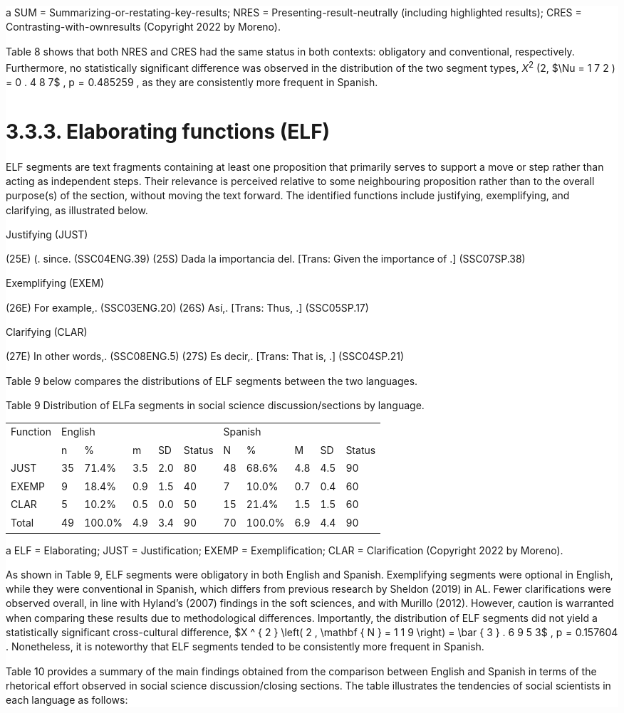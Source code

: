 a SUM $=$ Summarizing-or-restating-key-results; NRES $=$ Presenting-result-neutrally (including highlighted results); CRES $=$ Contrasting-with-ownresults (Copyright 2022 by Moreno).

Table 8 shows that both NRES and CRES had the same status in both contexts: obligatory and conventional, respectively. Furthermore, no statistically significant difference was observed in the distribution of the two segment types, $X ^ { 2 }$ (2, $\Nu = 1 7 2 ) = 0 . 4 8 7$ , $\mathsf { p } = 0 . 4 8 5 2 5 9$ , as they are consistently more frequent in Spanish.

# 3.3.3. Elaborating functions (ELF)

ELF segments are text fragments containing at least one proposition that primarily serves to support a move or step rather than acting as independent steps. Their relevance is perceived relative to some neighbouring proposition rather than to the overall purpose(s) of the section, without moving the text forward. The identified functions include justifying, exemplifying, and clarifying, as illustrated below.

Justifying (JUST)

(25E) (. since. (SSC04ENG.39) (25S) Dada la importancia del. [Trans: Given the importance of .] (SSC07SP.38)

Exemplifying (EXEM)

(26E) For example,. (SSC03ENG.20) (26S) Así,. [Trans: Thus, .] (SSC05SP.17)

Clarifying (CLAR)

(27E) In other words,. (SSC08ENG.5) (27S) Es decir,. [Trans: That is, .] (SSC04SP.21)

Table 9 below compares the distributions of ELF segments between the two languages.

Table 9 Distribution of ELFa segments in social science discussion/sections by language.   

<html><body><table><tr><td rowspan="2">Function</td><td colspan="5">English</td><td colspan="5">Spanish</td></tr><tr><td>n</td><td>%</td><td>m</td><td> SD</td><td>Status</td><td>N</td><td>%</td><td>M</td><td> SD</td><td>Status</td></tr><tr><td> JUST</td><td>35</td><td>71.4%</td><td>3.5</td><td>2.0</td><td>80</td><td>48</td><td>68.6%</td><td>4.8</td><td>4.5</td><td>90</td></tr><tr><td>EXEMP</td><td>9</td><td>18.4%</td><td>0.9</td><td>1.5</td><td>40</td><td>7</td><td>10.0%</td><td>0.7</td><td>0.4</td><td>60</td></tr><tr><td>CLAR</td><td>5</td><td>10.2%</td><td>0.5</td><td>0.0</td><td> 50</td><td>15</td><td>21.4%</td><td>1.5</td><td>1.5</td><td>60</td></tr><tr><td>Total</td><td>49</td><td>100.0%</td><td>4.9</td><td>3.4</td><td>90</td><td>70</td><td>100.0%</td><td>6.9</td><td>4.4</td><td>90</td></tr></table></body></html>

a ELF $=$ Elaborating; JUST $=$ Justification; EXEMP $=$ Exemplification; CLAR $=$ Clarification (Copyright 2022 by Moreno).

As shown in Table 9, ELF segments were obligatory in both English and Spanish. Exemplifying segments were optional in English, while they were conventional in Spanish, which differs from previous research by Sheldon (2019) in AL. Fewer clarifications were observed overall, in line with Hyland’s (2007) findings in the soft sciences, and with Murillo (2012). However, caution is warranted when comparing these results due to methodological differences. Importantly, the distribution of ELF segments did not yield a statistically significant cross-cultural difference, $X ^ { 2 } \left( 2 , \mathbf { N } = 1 1 9 \right) = \bar { 3 } . 6 9 5 3$ , $\mathsf { p } = 0 . 1 5 7 6 0 4$ . Nonetheless, it is noteworthy that ELF segments tended to be consistently more frequent in Spanish.

Table 10 provides a summary of the main findings obtained from the comparison between English and Spanish in terms of the rhetorical effort observed in social science discussion/closing sections. The table illustrates the tendencies of social scientists in each language as follows:
